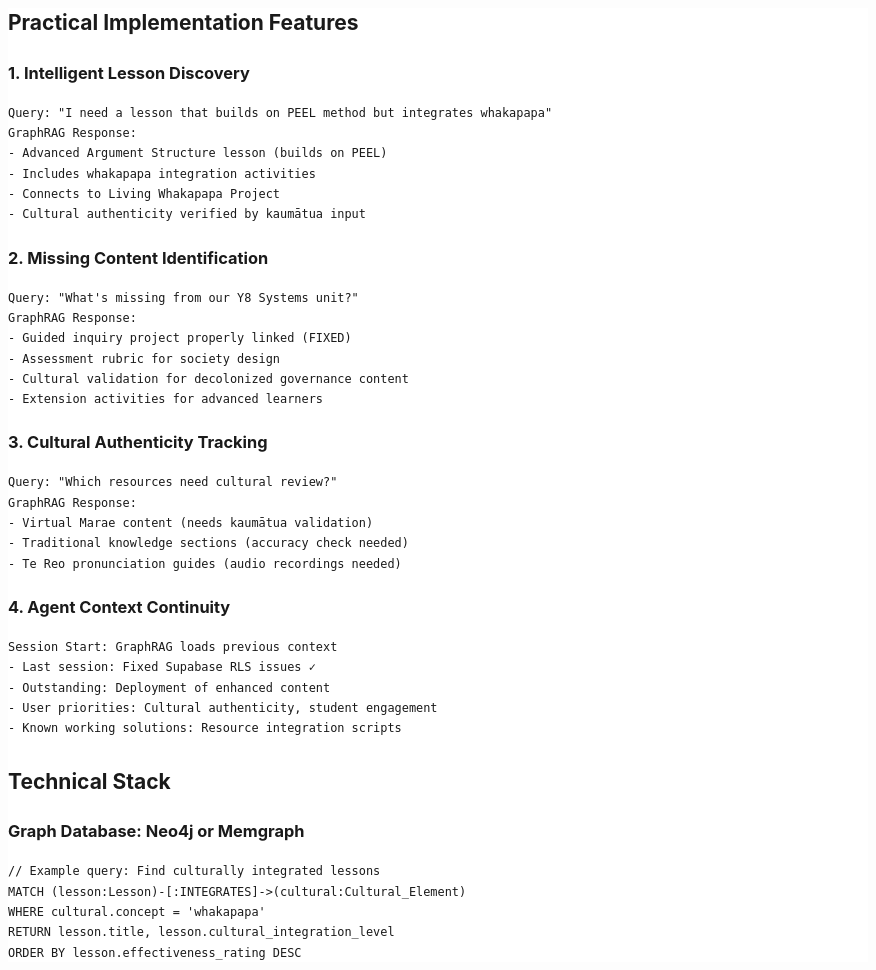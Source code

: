 ## Practical Implementation Features

### 1. Intelligent Lesson Discovery
```
Query: "I need a lesson that builds on PEEL method but integrates whakapapa"
GraphRAG Response: 
- Advanced Argument Structure lesson (builds on PEEL)
- Includes whakapapa integration activities
- Connects to Living Whakapapa Project
- Cultural authenticity verified by kaumātua input
```

### 2. Missing Content Identification
```
Query: "What's missing from our Y8 Systems unit?"
GraphRAG Response:
- Guided inquiry project properly linked (FIXED)
- Assessment rubric for society design
- Cultural validation for decolonized governance content
- Extension activities for advanced learners
```

### 3. Cultural Authenticity Tracking
```
Query: "Which resources need cultural review?"
GraphRAG Response:
- Virtual Marae content (needs kaumātua validation)
- Traditional knowledge sections (accuracy check needed)
- Te Reo pronunciation guides (audio recordings needed)
```

### 4. Agent Context Continuity
```
Session Start: GraphRAG loads previous context
- Last session: Fixed Supabase RLS issues ✓
- Outstanding: Deployment of enhanced content
- User priorities: Cultural authenticity, student engagement
- Known working solutions: Resource integration scripts
```

## Technical Stack

### Graph Database: Neo4j or Memgraph
```cypher
// Example query: Find culturally integrated lessons
MATCH (lesson:Lesson)-[:INTEGRATES]->(cultural:Cultural_Element)
WHERE cultural.concept = 'whakapapa'
RETURN lesson.title, lesson.cultural_integration_level
ORDER BY lesson.effectiveness_rating DESC
```
